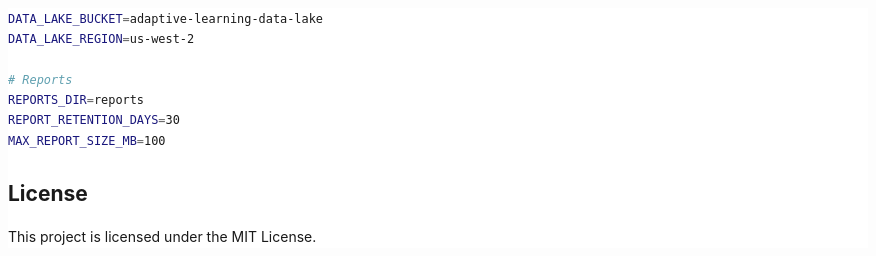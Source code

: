 ```bash
DATA_LAKE_BUCKET=adaptive-learning-data-lake
DATA_LAKE_REGION=us-west-2

# Reports
REPORTS_DIR=reports
REPORT_RETENTION_DAYS=30
MAX_REPORT_SIZE_MB=100
```

## License

This project is licensed under the MIT License.
